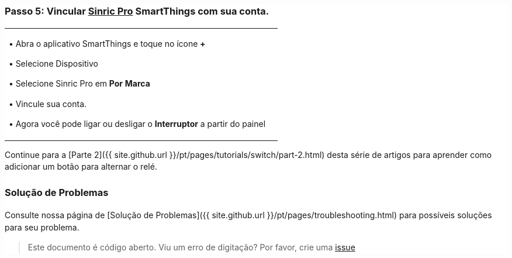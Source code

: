 ### Passo 5: Vincular [Sinric Pro](https://assistant.google.com/services/a/uid/000000c715375dd7?hl=en) SmartThings com sua conta.

<div align="center">
  <table >
    <tr>
      <td>
           <p>&#x2022; Abra o aplicativo SmartThings e toque no ícone <b>+</b></p>
           <p>&#x2022; Selecione Dispositivo</p>
           <p>&#x2022; Selecione Sinric Pro em <b>Por Marca</b></p>
           <p>&#x2022; Vincule sua conta. </p>
           <p>&#x2022; Agora você pode ligar ou desligar o <b>Interruptor</b> a partir do painel</p> 
      </td>
      <td> 
      </td>
    </tr>
  </table>
</div> 

Continue para a [Parte 2]({{ site.github.url }}/pt/pages/tutorials/switch/part-2.html) desta série de artigos para aprender como adicionar um botão para alternar o relé.

### Solução de Problemas
Consulte nossa página de [Solução de Problemas]({{ site.github.url }}/pt/pages/troubleshooting.html) para possíveis soluções para seu problema.

> Este documento é código aberto. Viu um erro de digitação? Por favor, crie uma [issue](https://github.com/sinricpro/help-docs)